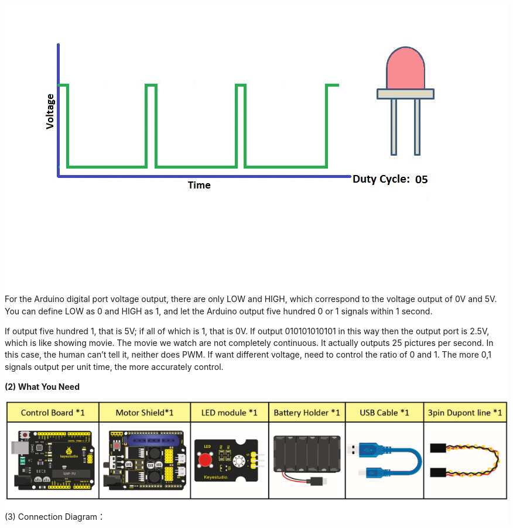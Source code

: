 ![](media/bbcfcb9ae56abb7e80ee587246fc4be9.gif)

For the Arduino digital port voltage output, there are only LOW and HIGH, which
correspond to the voltage output of 0V and 5V. You can define LOW as 0 and HIGH
as 1, and let the Arduino output five hundred 0 or 1 signals within 1 second.

If output five hundred 1, that is 5V; if all of which is 1, that is 0V. If
output 010101010101 in this way then the output port is 2.5V, which is like
showing movie. The movie we watch are not completely continuous. It actually
outputs 25 pictures per second. In this case, the human can’t tell it, neither
does PWM. If want different voltage, need to control the ratio of 0 and 1. The
more 0,1 signals output per unit time, the more accurately control.

**(2) What You Need**

![](media/38b408d2c5afd25b6642cbef3c0c9069.png)

 (3) Connection Diagram：
